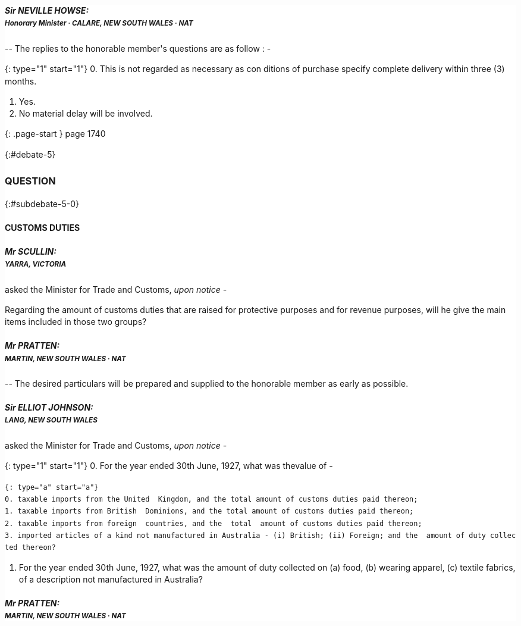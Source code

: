##### Sir NEVILLE HOWSE:<br><small class="text-muted">Honorary Minister &middot; CALARE, NEW SOUTH WALES &middot; NAT</small>

-- The replies to the honorable member's questions are as follow :  - 

{: type="1" start="1"}
0. This is not regarded as necessary as con ditions of purchase specify complete delivery within three  (3)  months. 
1. Yes. 
2. No  material delay will be involved. 

{: .page-start }
page 1740

{:#debate-5}
### QUESTION

{:#subdebate-5-0}
#### CUSTOMS DUTIES

##### Mr SCULLIN:<br><small class="text-muted">YARRA, VICTORIA</small>

asked the Minister for Trade and Customs,  *upon notice -* 

Regarding the amount of customs duties that are raised for protective purposes and  for  revenue purposes, will he give the main items included in those two groups? 

##### Mr PRATTEN:<br><small class="text-muted">MARTIN, NEW SOUTH WALES &middot; NAT</small>

-- The desired particulars will be prepared and supplied to the honorable member as early as possible. 

##### Sir ELLIOT JOHNSON:<br><small class="text-muted">LANG, NEW SOUTH WALES</small>

asked the Minister for Trade and Customs,  *upon notice -* 

{: type="1" start="1"}
0. For the year ended  30th  June,  1927,  what was  thevalue  of - 

    {: type="a" start="a"}
    0. taxable imports from the United  Kingdom, and the total amount of customs duties paid thereon; 
    1. taxable imports from British  Dominions, and the total amount of customs duties paid thereon; 
    2. taxable imports from foreign  countries, and the  total  amount of customs duties paid thereon; 
    3. imported articles of a kind not manufactured in Australia - (i) British; (ii) Foreign; and the  amount of duty collected thereon? 

1. For the year ended 30th June, 1927, what was the amount of duty collected on (a) food, (b) wearing apparel, (c) textile fabrics, of a description not manufactured in Australia? 

##### Mr PRATTEN:<br><small class="text-muted">MARTIN, NEW SOUTH WALES &middot; NAT</small>
